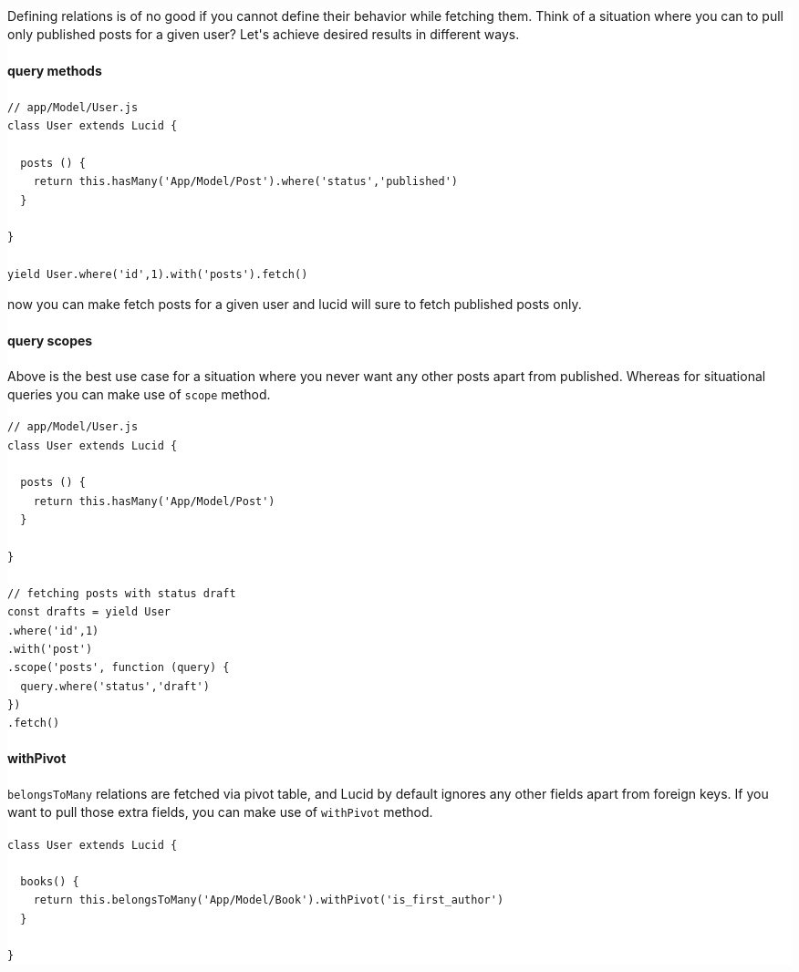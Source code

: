 Defining relations is of no good if you cannot define their behavior while fetching them. Think of a situation where you can to pull only published posts for a given user? Let's achieve desired results in different ways.



#### query methods

```javascript,line-numbers
// app/Model/User.js
class User extends Lucid {
  
  posts () {
    return this.hasMany('App/Model/Post').where('status','published')
  }

}

yield User.where('id',1).with('posts').fetch()

```
now you can make fetch posts for a given user and lucid will sure to fetch published posts only.

#### query scopes

Above is the best use case for a situation where you never want any other posts apart from published. Whereas for situational queries you can make use of `scope` method.

```javascript,line-numbers
// app/Model/User.js
class User extends Lucid {

  posts () {
    return this.hasMany('App/Model/Post')
  }

}

// fetching posts with status draft
const drafts = yield User
.where('id',1)
.with('post')
.scope('posts', function (query) {
  query.where('status','draft')
})
.fetch()
```

#### withPivot

`belongsToMany` relations are fetched via pivot table, and Lucid by default ignores any other fields apart from foreign keys. If you want to pull those extra fields, you can make use of `withPivot` method.

```javascript,line-numbers
class User extends Lucid {
  
  books() {
    return this.belongsToMany('App/Model/Book').withPivot('is_first_author')
  }

}
```
